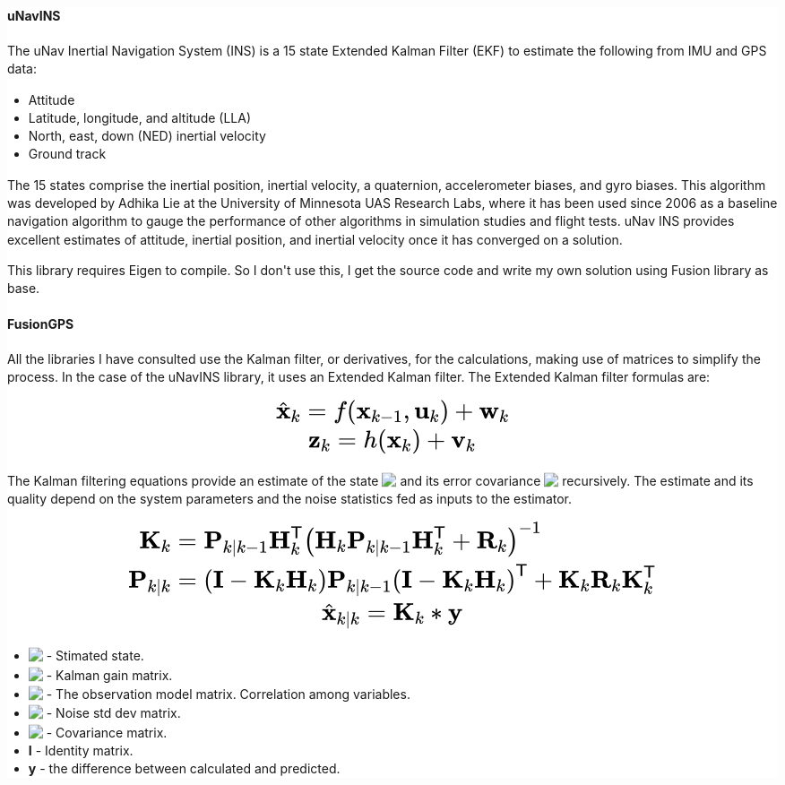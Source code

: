 #### uNavINS 
The uNav Inertial Navigation System (INS) is a 15 state Extended Kalman Filter (EKF) to estimate the following from IMU and GPS data:
  * Attitude
  * Latitude, longitude, and altitude (LLA)
  * North, east, down (NED) inertial velocity
  * Ground track

The 15 states comprise the inertial position, inertial velocity, a quaternion, accelerometer biases, and gyro biases. This algorithm was developed by Adhika Lie at the University of Minnesota UAS Research Labs, where it has been used since 2006 as a baseline navigation algorithm to gauge the performance of other algorithms in simulation studies and flight tests. uNav INS provides excellent estimates of attitude, inertial position, and inertial velocity once it has converged on a solution.

This library requires Eigen to compile. So I don't use this, I get the source code and write my own solution using Fusion library as base.

#### FusionGPS
All the libraries I have consulted use the Kalman filter, or derivatives, for the calculations, making use of matrices to simplify the process. In the case of the uNavINS library, it uses an Extended Kalman filter. The Extended Kalman filter formulas are:

 

<div align="center"><img style="background: white;" src="svg\7btArPoDyW.svg"></div>

 

<div align="center"><img style="background: white;" src="svg\a54Y90L7tS.svg"></div>

The Kalman filtering equations provide an estimate of the state  <img style="transform: translateY(0.1em); background: white;" src="https://latex.codecogs.com/svg.latex?%7B%5Chat%20%7B%5Cmathbf%20%7Bx%7D%20%7D%7D_%7Bk%5Cmid%20k%7D"> and its error covariance  <img style="transform: translateY(0.1em); background: white;" src="https://latex.codecogs.com/svg.latex?%5Cmathbf%20%7BP%7D%20_%7Bk%5Cmid%20k%7D"> recursively. The estimate and its quality depend on the system parameters and the noise statistics fed as inputs to the estimator. 

 

<div align="center"><img style="background: white;" src="svg\hIuPzKHtOs.svg"></div>

 

<div align="center"><img style="background: white;" src="svg\xiLlcSgu86.svg"></div>

  * <img style="transform: translateY(0.1em); background: white;" src="https://latex.codecogs.com/svg.latex?%7B%5Chat%20%7B%5Cmathbf%20%7Bx%7D%20%7D%7D_%7Bk%5Cmid%20k%7D"> - Stimated state.
  *  <img style="transform: translateY(0.1em); background: white;" src="https://latex.codecogs.com/svg.latex?%5Cmathbf%20%7BK%7D%20_%7Bk%7D"> - Kalman gain matrix.
  *  <img style="transform: translateY(0.1em); background: white;" src="https://latex.codecogs.com/svg.latex?%5Cmathbf%20%7BH%7D%20_%7Bk%7D"> - The observation model matrix. Correlation among variables.
  *  <img style="transform: translateY(0.1em); background: white;" src="https://latex.codecogs.com/svg.latex?%5Cmathbf%20%7BR%7D%20_%7Bk%7D"> - Noise std dev matrix.
  *  <img style="transform: translateY(0.1em); background: white;" src="https://latex.codecogs.com/svg.latex?%5Cmathbf%20%7BP%7D%20_%7Bk%5Cmid%20k%7D"> - Covariance matrix.
  * **I** - Identity matrix.
  * **y** - the difference between calculated and predicted.
